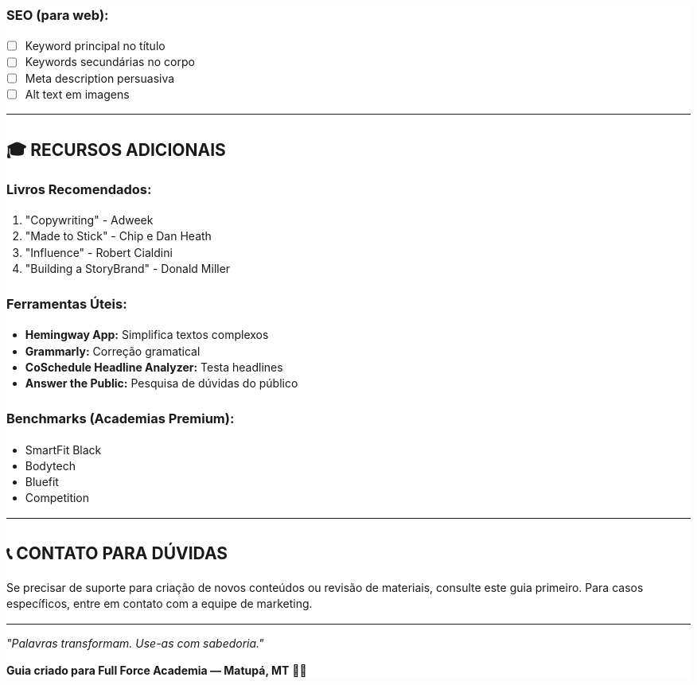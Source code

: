 ### **SEO (para web):**
- [ ] Keyword principal no título
- [ ] Keywords secundárias no corpo
- [ ] Meta description persuasiva
- [ ] Alt text em imagens

---

## 🎓 RECURSOS ADICIONAIS

### **Livros Recomendados:**
1. "Copywriting" - Adweek
2. "Made to Stick" - Chip e Dan Heath
3. "Influence" - Robert Cialdini
4. "Building a StoryBrand" - Donald Miller

### **Ferramentas Úteis:**
- **Hemingway App:** Simplifica textos complexos
- **Grammarly:** Correção gramatical
- **CoSchedule Headline Analyzer:** Testa headlines
- **Answer the Public:** Pesquisa de dúvidas do público

### **Benchmarks (Academias Premium):**
- SmartFit Black
- Bodytech
- Bluefit
- Competition

---

## 📞 CONTATO PARA DÚVIDAS

Se precisar de suporte para criação de novos conteúdos ou revisão de materiais, consulte este guia primeiro. Para casos específicos, entre em contato com a equipe de marketing.

---

*"Palavras transformam. Use-as com sabedoria."*

**Guia criado para Full Force Academia — Matupá, MT** 💪✨
